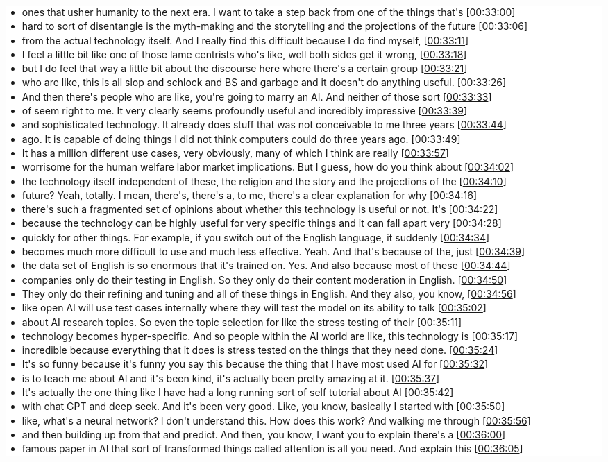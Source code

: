 *  ones that usher humanity to the next era. I want to take a step back from one of the things that's [[00:33:00](https://www.youtube.com/watch?v=5eU4t7Euxv4&t=1980.54s)]
*  hard to sort of disentangle is the myth-making and the storytelling and the projections of the future [[00:33:06](https://www.youtube.com/watch?v=5eU4t7Euxv4&t=1986.54s)]
*  from the actual technology itself. And I really find this difficult because I do find myself, [[00:33:11](https://www.youtube.com/watch?v=5eU4t7Euxv4&t=1991.7399999999998s)]
*  I feel a little bit like one of those lame centrists who's like, well both sides get it wrong, [[00:33:18](https://www.youtube.com/watch?v=5eU4t7Euxv4&t=1998.22s)]
*  but I do feel that way a little bit about the discourse here where there's a certain group [[00:33:21](https://www.youtube.com/watch?v=5eU4t7Euxv4&t=2001.98s)]
*  who are like, this is all slop and schlock and BS and garbage and it doesn't do anything useful. [[00:33:26](https://www.youtube.com/watch?v=5eU4t7Euxv4&t=2006.22s)]
*  And then there's people who are like, you're going to marry an AI. And neither of those sort [[00:33:33](https://www.youtube.com/watch?v=5eU4t7Euxv4&t=2013.02s)]
*  of seem right to me. It very clearly seems profoundly useful and incredibly impressive [[00:33:39](https://www.youtube.com/watch?v=5eU4t7Euxv4&t=2019.26s)]
*  and sophisticated technology. It already does stuff that was not conceivable to me three years [[00:33:44](https://www.youtube.com/watch?v=5eU4t7Euxv4&t=2024.46s)]
*  ago. It is capable of doing things I did not think computers could do three years ago. [[00:33:49](https://www.youtube.com/watch?v=5eU4t7Euxv4&t=2029.98s)]
*  It has a million different use cases, very obviously, many of which I think are really [[00:33:57](https://www.youtube.com/watch?v=5eU4t7Euxv4&t=2037.02s)]
*  worrisome for the human welfare labor market implications. But I guess, how do you think about [[00:34:02](https://www.youtube.com/watch?v=5eU4t7Euxv4&t=2042.3s)]
*  the technology itself independent of these, the religion and the story and the projections of the [[00:34:10](https://www.youtube.com/watch?v=5eU4t7Euxv4&t=2050.14s)]
*  future? Yeah, totally. I mean, there's, there's a, to me, there's a clear explanation for why [[00:34:16](https://www.youtube.com/watch?v=5eU4t7Euxv4&t=2056.06s)]
*  there's such a fragmented set of opinions about whether this technology is useful or not. It's [[00:34:22](https://www.youtube.com/watch?v=5eU4t7Euxv4&t=2062.94s)]
*  because the technology can be highly useful for very specific things and it can fall apart very [[00:34:28](https://www.youtube.com/watch?v=5eU4t7Euxv4&t=2068.94s)]
*  quickly for other things. For example, if you switch out of the English language, it suddenly [[00:34:34](https://www.youtube.com/watch?v=5eU4t7Euxv4&t=2074.7s)]
*  becomes much more difficult to use and much less effective. Yeah. And that's because of the, just [[00:34:39](https://www.youtube.com/watch?v=5eU4t7Euxv4&t=2079.42s)]
*  the data set of English is so enormous that it's trained on. Yes. And also because most of these [[00:34:44](https://www.youtube.com/watch?v=5eU4t7Euxv4&t=2084.7000000000003s)]
*  companies only do their testing in English. So they only do their content moderation in English. [[00:34:50](https://www.youtube.com/watch?v=5eU4t7Euxv4&t=2090.86s)]
*  They only do their refining and tuning and all of these things in English. And they also, you know, [[00:34:56](https://www.youtube.com/watch?v=5eU4t7Euxv4&t=2096.46s)]
*  like open AI will use test cases internally where they will test the model on its ability to talk [[00:35:02](https://www.youtube.com/watch?v=5eU4t7Euxv4&t=2102.54s)]
*  about AI research topics. So even the topic selection for like the stress testing of their [[00:35:11](https://www.youtube.com/watch?v=5eU4t7Euxv4&t=2111.02s)]
*  technology becomes hyper-specific. And so people within the AI world are like, this technology is [[00:35:17](https://www.youtube.com/watch?v=5eU4t7Euxv4&t=2117.58s)]
*  incredible because everything that it does is stress tested on the things that they need done. [[00:35:24](https://www.youtube.com/watch?v=5eU4t7Euxv4&t=2124.86s)]
*  It's so funny because it's funny you say this because the thing that I have most used AI for [[00:35:32](https://www.youtube.com/watch?v=5eU4t7Euxv4&t=2132.54s)]
*  is to teach me about AI and it's been kind, it's actually been pretty amazing at it. [[00:35:37](https://www.youtube.com/watch?v=5eU4t7Euxv4&t=2137.1800000000003s)]
*  It's actually the one thing like I have had a long running sort of self tutorial about AI [[00:35:42](https://www.youtube.com/watch?v=5eU4t7Euxv4&t=2142.1400000000003s)]
*  with chat GPT and deep seek. And it's been very good. Like, you know, basically I started with [[00:35:50](https://www.youtube.com/watch?v=5eU4t7Euxv4&t=2150.06s)]
*  like, what's a neural network? I don't understand this. How does this work? And walking me through [[00:35:56](https://www.youtube.com/watch?v=5eU4t7Euxv4&t=2156.86s)]
*  and then building up from that and predict. And then, you know, I want you to explain there's a [[00:36:00](https://www.youtube.com/watch?v=5eU4t7Euxv4&t=2160.3s)]
*  famous paper in AI that sort of transformed things called attention is all you need. And explain this [[00:36:05](https://www.youtube.com/watch?v=5eU4t7Euxv4&t=2165.5s)]
